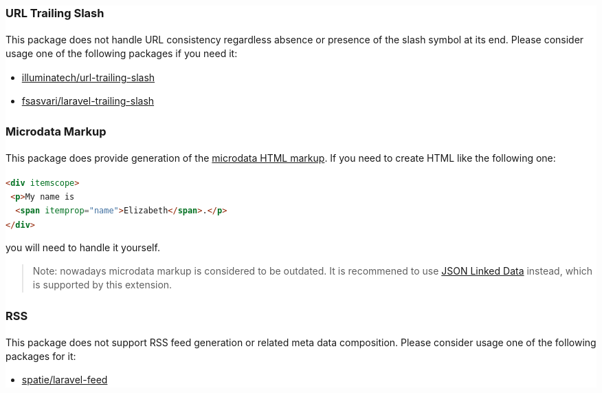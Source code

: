 ### URL Trailing Slash

This package does not handle URL consistency regardless absence or presence of the slash symbol at its end.
Please consider usage one of the following packages if you need it:

- [illuminatech/url-trailing-slash](https://packagist.org/packages/illuminatech/url-trailing-slash)

- [fsasvari/laravel-trailing-slash](https://packagist.org/packages/fsasvari/laravel-trailing-slash)

### Microdata Markup

This package does provide generation of the [microdata HTML markup](https://www.w3.org/TR/microdata/). If you need to create HTML like the following one:

```html
<div itemscope>
 <p>My name is
  <span itemprop="name">Elizabeth</span>.</p>
</div>
```

you will need to handle it yourself.

> Note: nowadays microdata markup is considered to be outdated. It is recommened to use [JSON Linked Data](https://json-ld.org/) instead,
  which is supported by this extension.

### RSS

This package does not support RSS feed generation or related meta data composition. Please consider usage one of the following packages for it:

- [spatie/laravel-feed](https://packagist.org/packages/spatie/laravel-feed)
